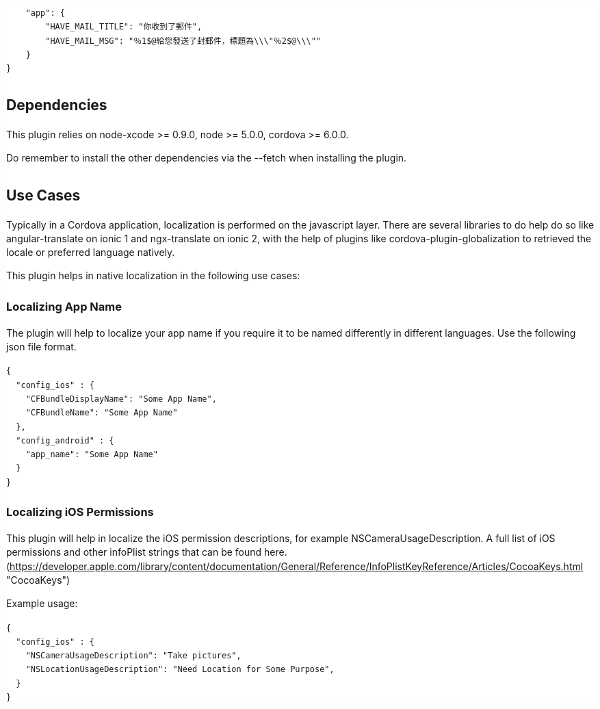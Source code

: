 ```
	"app": {
		"HAVE_MAIL_TITLE": "你收到了郵件",
		"HAVE_MAIL_MSG": "％1$@給您發送了封郵件，標題為\\\"％2$@\\\""
	}
}
```

## Dependencies

This plugin relies on node-xcode >= 0.9.0, node >= 5.0.0, cordova >= 6.0.0.

Do remember to install the other dependencies via the --fetch when installing the plugin.

## Use Cases

Typically in a Cordova application, localization is performed on the javascript layer.  There are several libraries to do help do so like angular-translate on ionic 1 and ngx-translate on ionic 2, with the help of plugins like cordova-plugin-globalization to retrieved the locale or preferred language natively.

This plugin helps in native localization in the following use cases:

### Localizing App Name

The plugin will help to localize your app name if you require it to be named differently in different languages.  Use the following json file format.

```
{
  "config_ios" : {
    "CFBundleDisplayName": "Some App Name",
    "CFBundleName": "Some App Name"
  },
  "config_android" : {
    "app_name": "Some App Name"
  }
}

```
### Localizing iOS Permissions

This plugin will help in localize the iOS permission descriptions, for example NSCameraUsageDescription.  A full list of iOS permissions and other infoPlist strings that can be found here. (https://developer.apple.com/library/content/documentation/General/Reference/InfoPlistKeyReference/Articles/CocoaKeys.html "CocoaKeys")

Example usage:

```
{
  "config_ios" : {
    "NSCameraUsageDescription": "Take pictures",
    "NSLocationUsageDescription": "Need Location for Some Purpose",
  }
}

```
